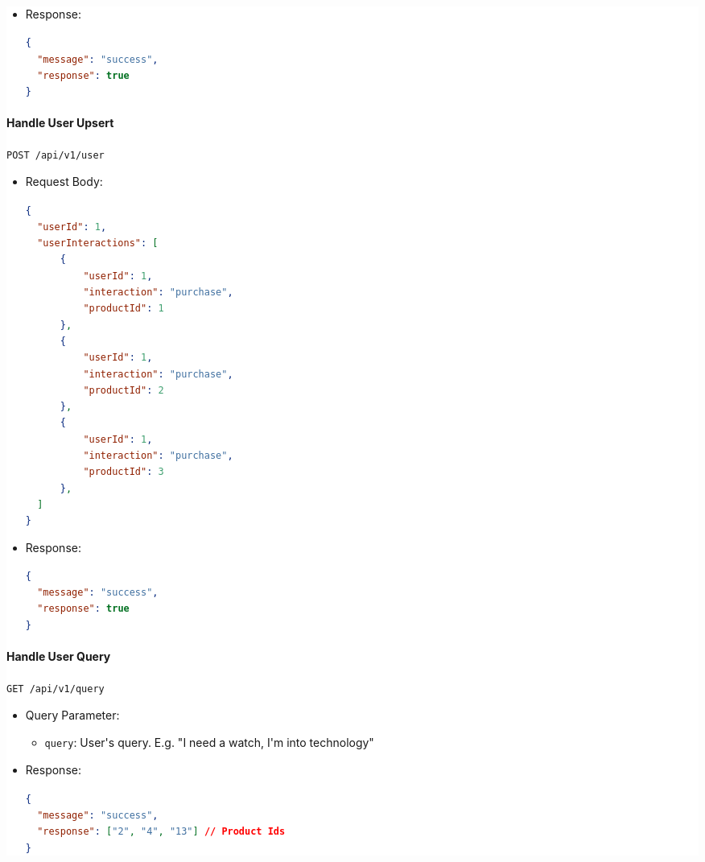 - Response:
  ```json
  {
    "message": "success",
    "response": true
  }
  ```

#### Handle User Upsert
```http
POST /api/v1/user
```
- Request Body:
  ```json
  {
    "userId": 1,
    "userInteractions": [
        {
            "userId": 1,
            "interaction": "purchase",
            "productId": 1
        },
        {
            "userId": 1,
            "interaction": "purchase",
            "productId": 2
        },
        {
            "userId": 1,
            "interaction": "purchase",
            "productId": 3
        },
    ]
  }
  ```

- Response:
  ```json
  {
    "message": "success",
    "response": true
  }
  ```

#### Handle User Query
```http
GET /api/v1/query
```
- Query Parameter:
  - `query`: User's query. E.g. "I need a watch, I'm into technology"

- Response:
  ```json
  {
    "message": "success",
    "response": ["2", "4", "13"] // Product Ids
  }
  ```


[express.dev]: https://img.shields.io/badge/Express.js-000000?style=for-the-badge&logo=express&logoColor=white
[express-url]: https://expressjs.com/
[node.dev]: https://img.shields.io/badge/Node.js-339933?style=for-the-badge&logo=nodedotjs&logoColor=white
[node-url]: https://nodejs.org/
